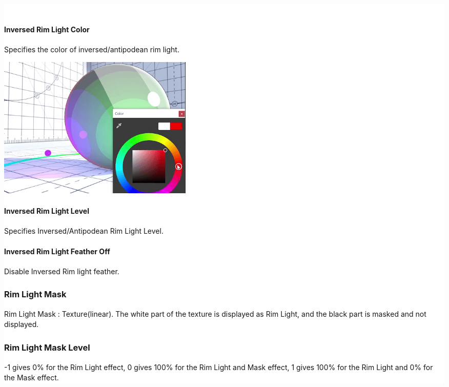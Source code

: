<br>

#### Inversed Rim Light Color
Specifies the color of inversed/antipodean rim light.

 <img src="images/InversedRimLightColor.gif" height="256">
<br>


#### Inversed Rim Light Level
Specifies Inversed/Antipodean Rim Light Level.
#### Inversed Rim Light Feather Off
Disable Inversed Rim light feather.

### Rim Light Mask
Rim Light Mask : Texture(linear). The white part of the texture is displayed as Rim Light, and the black part is masked and not displayed.
### Rim Light Mask Level
-1 gives 0% for the Rim Light effect, 0 gives 100% for the Rim Light and Mask effect, 1 gives 100% for the Rim Light and 0% for the Mask effect.